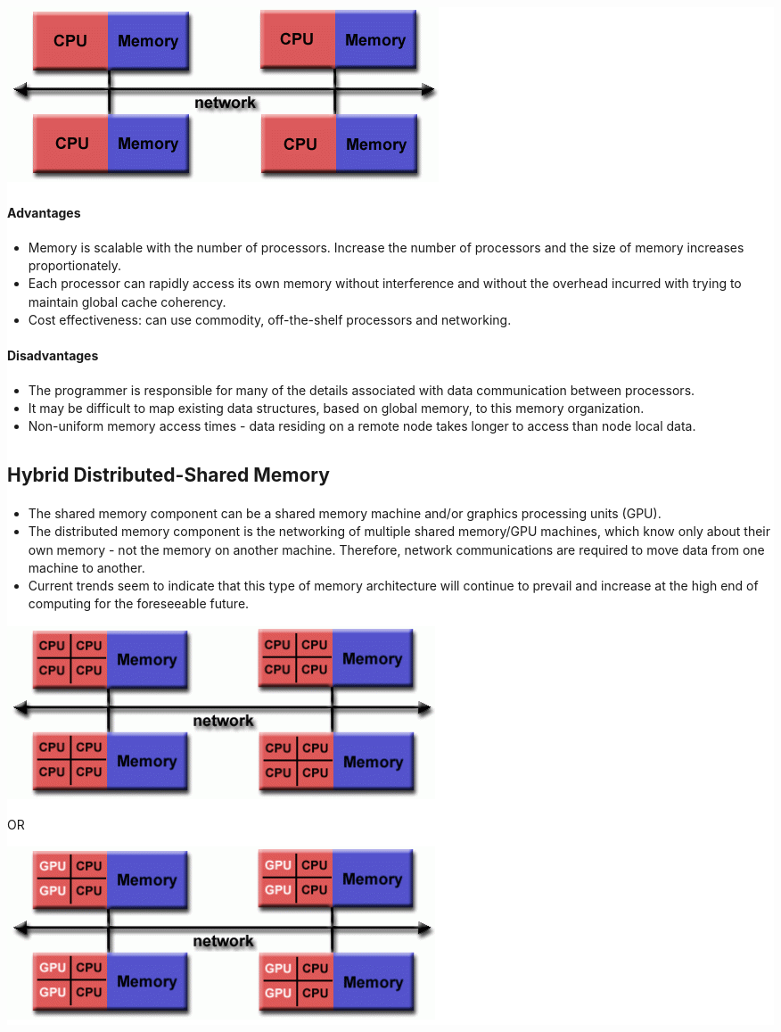 ![overview-15](Images/overview-15.png)

#### Advantages
- Memory is scalable with the number of processors. Increase the number of processors and the size of memory increases proportionately.
- Each processor can rapidly access its own memory without interference and without the overhead incurred with trying to maintain global cache coherency.
- Cost effectiveness: can use commodity, off-the-shelf processors and networking.
#### Disadvantages
- The programmer is responsible for many of the details associated with data communication between processors.
- It may be difficult to map existing data structures, based on global memory, to this memory organization.
- Non-uniform memory access times - data residing on a remote node takes longer to access than node local data.
## Hybrid Distributed-Shared Memory
- The shared memory component can be a shared memory machine and/or graphics processing units (GPU).
- The distributed memory component is the networking of multiple shared memory/GPU machines, which know only about their own memory - not the memory on another machine. Therefore, network communications are required to move data from one machine to another.
- Current trends seem to indicate that this type of memory architecture will continue to prevail and increase at the high end of computing for the foreseeable future.

![overview-16](Images/overview-16.png)

OR

![overview-17](Images/overview-17.png)
